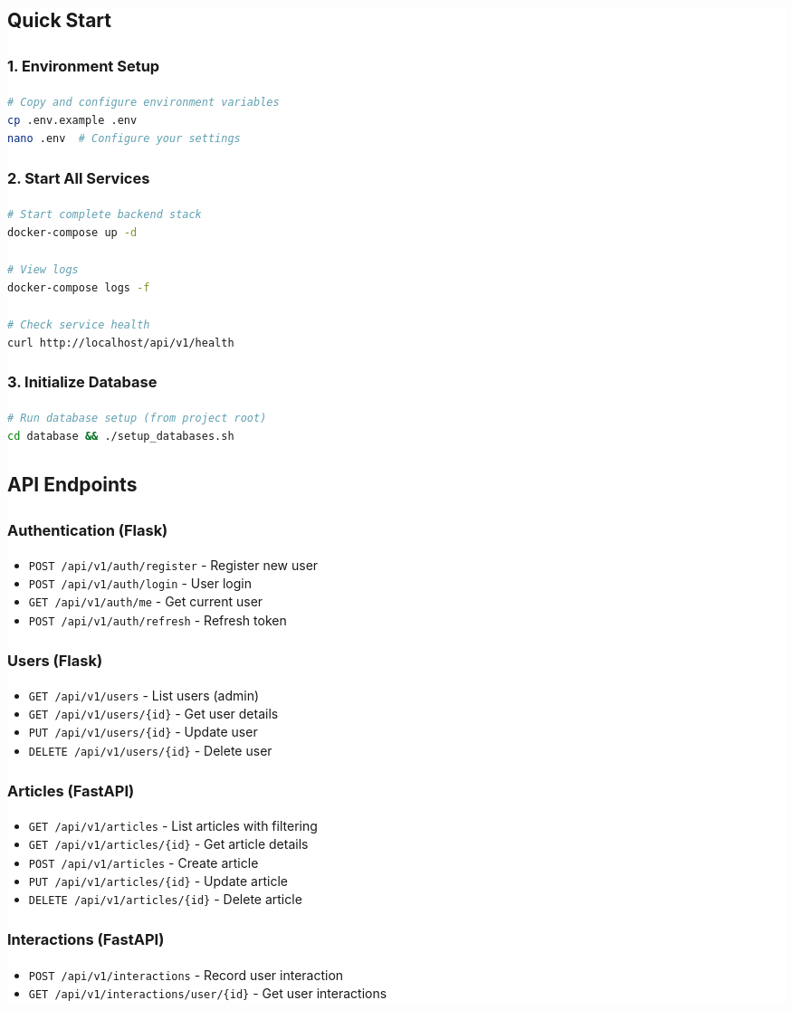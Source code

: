 ## Quick Start

### 1. Environment Setup
```bash
# Copy and configure environment variables
cp .env.example .env
nano .env  # Configure your settings
```

### 2. Start All Services
```bash
# Start complete backend stack
docker-compose up -d

# View logs
docker-compose logs -f

# Check service health
curl http://localhost/api/v1/health
```

### 3. Initialize Database
```bash
# Run database setup (from project root)
cd database && ./setup_databases.sh
```

## API Endpoints

### Authentication (Flask)
- `POST /api/v1/auth/register` - Register new user
- `POST /api/v1/auth/login` - User login
- `GET /api/v1/auth/me` - Get current user
- `POST /api/v1/auth/refresh` - Refresh token

### Users (Flask)
- `GET /api/v1/users` - List users (admin)
- `GET /api/v1/users/{id}` - Get user details
- `PUT /api/v1/users/{id}` - Update user
- `DELETE /api/v1/users/{id}` - Delete user

### Articles (FastAPI)
- `GET /api/v1/articles` - List articles with filtering
- `GET /api/v1/articles/{id}` - Get article details
- `POST /api/v1/articles` - Create article
- `PUT /api/v1/articles/{id}` - Update article
- `DELETE /api/v1/articles/{id}` - Delete article

### Interactions (FastAPI)
- `POST /api/v1/interactions` - Record user interaction
- `GET /api/v1/interactions/user/{id}` - Get user interactions
